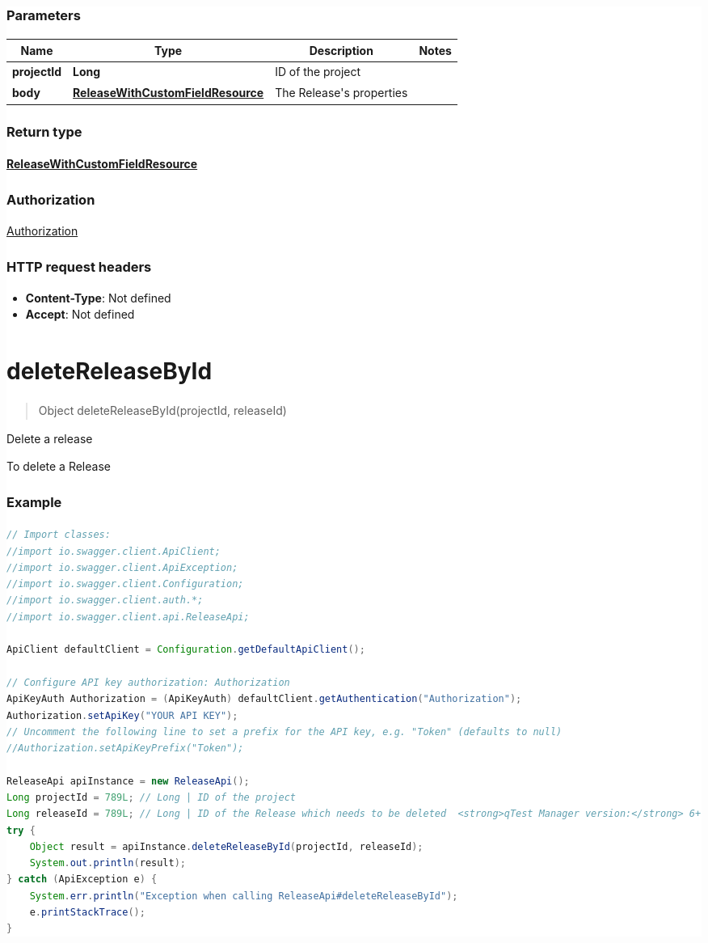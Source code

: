 ### Parameters

Name | Type | Description  | Notes
------------- | ------------- | ------------- | -------------
 **projectId** | **Long**| ID of the project |
 **body** | [**ReleaseWithCustomFieldResource**](ReleaseWithCustomFieldResource.md)| The Release&#39;s properties |

### Return type

[**ReleaseWithCustomFieldResource**](ReleaseWithCustomFieldResource.md)

### Authorization

[Authorization](../README.md#Authorization)

### HTTP request headers

 - **Content-Type**: Not defined
 - **Accept**: Not defined

<a name="deleteReleaseById"></a>
# **deleteReleaseById**
> Object deleteReleaseById(projectId, releaseId)

Delete a release

To delete a Release

### Example
```java
// Import classes:
//import io.swagger.client.ApiClient;
//import io.swagger.client.ApiException;
//import io.swagger.client.Configuration;
//import io.swagger.client.auth.*;
//import io.swagger.client.api.ReleaseApi;

ApiClient defaultClient = Configuration.getDefaultApiClient();

// Configure API key authorization: Authorization
ApiKeyAuth Authorization = (ApiKeyAuth) defaultClient.getAuthentication("Authorization");
Authorization.setApiKey("YOUR API KEY");
// Uncomment the following line to set a prefix for the API key, e.g. "Token" (defaults to null)
//Authorization.setApiKeyPrefix("Token");

ReleaseApi apiInstance = new ReleaseApi();
Long projectId = 789L; // Long | ID of the project
Long releaseId = 789L; // Long | ID of the Release which needs to be deleted  <strong>qTest Manager version:</strong> 6+
try {
    Object result = apiInstance.deleteReleaseById(projectId, releaseId);
    System.out.println(result);
} catch (ApiException e) {
    System.err.println("Exception when calling ReleaseApi#deleteReleaseById");
    e.printStackTrace();
}
```
